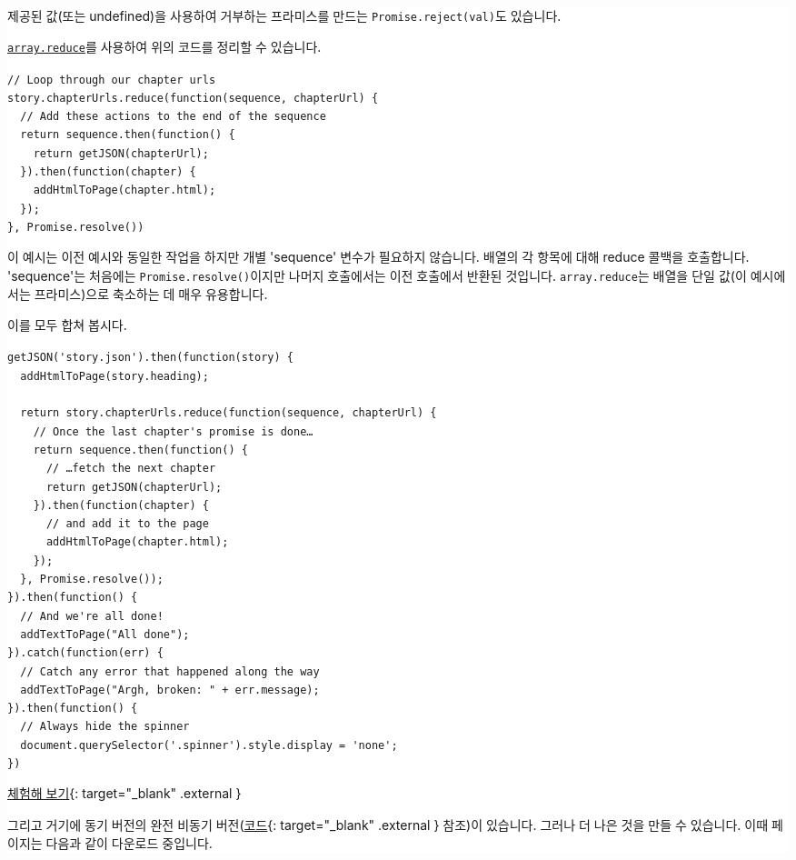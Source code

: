 
제공된 값(또는 undefined)을 사용하여 거부하는 프라미스를 만드는 `Promise.reject(val)`도 있습니다.

[`array.reduce`](https://developer.mozilla.org/en-US/docs/Web/JavaScript/Reference/Global_Objects/Array/Reduce)를 사용하여 위의 코드를 정리할 수 있습니다.



    // Loop through our chapter urls
    story.chapterUrls.reduce(function(sequence, chapterUrl) {
      // Add these actions to the end of the sequence
      return sequence.then(function() {
        return getJSON(chapterUrl);
      }).then(function(chapter) {
        addHtmlToPage(chapter.html);
      });
    }, Promise.resolve())



이 예시는 이전 예시와 동일한 작업을 하지만 개별 'sequence' 변수가 필요하지 않습니다. 배열의 각 항목에 대해 reduce 콜백을 호출합니다. 'sequence'는 처음에는 `Promise.resolve()`이지만 나머지 호출에서는 이전 호출에서 반환된 것입니다. `array.reduce`는 배열을 단일 값(이 예시에서는 프라미스)으로 축소하는 데 매우 유용합니다.

이를 모두 합쳐 봅시다.

    getJSON('story.json').then(function(story) {
      addHtmlToPage(story.heading);

      return story.chapterUrls.reduce(function(sequence, chapterUrl) {
        // Once the last chapter's promise is done…
        return sequence.then(function() {
          // …fetch the next chapter
          return getJSON(chapterUrl);
        }).then(function(chapter) {
          // and add it to the page
          addHtmlToPage(chapter.html);
        });
      }, Promise.resolve());
    }).then(function() {
      // And we're all done!
      addTextToPage("All done");
    }).catch(function(err) {
      // Catch any error that happened along the way
      addTextToPage("Argh, broken: " + err.message);
    }).then(function() {
      // Always hide the spinner
      document.querySelector('.spinner').style.display = 'none';
    })

[체험해 보기](https://googlesamples.github.io/web-fundamentals/fundamentals/getting-started/primers/async-example.html){: target="_blank" .external }

그리고 거기에 동기 버전의 완전 비동기 버전([코드](https://github.com/googlesamples/web-fundamentals/blob/gh-pages/fundamentals/getting-started/primers/async-example.html){: target="_blank" .external } 참조)이 있습니다. 그러나 더 나은 것을 만들 수 있습니다. 이때 페이지는 다음과 같이 다운로드 중입니다.
